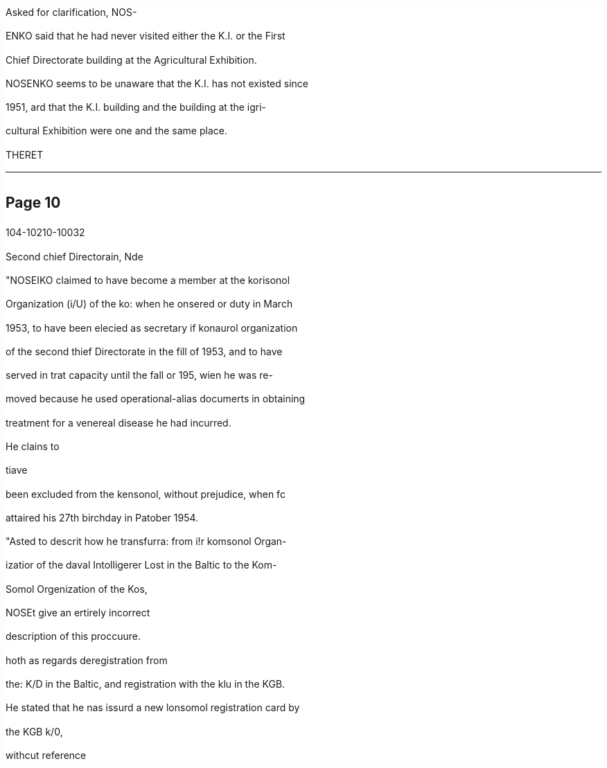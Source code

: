 Asked for clarification, NOS-

ENKO said that he had never visited either the K.I. or the First

Chief Directorate building at the Agricultural Exhibition.

NOSENKO seems to be unaware that the K.I. has not existed since

1951, ard that the K.I. building and the building at the igri-

cultural Exhibition were one and the same place.

THERET

---

## Page 10

104-10210-10032

Second chief Directorain, Nde

"NOSEIKO claimed to have become a member at the korisonol

Organization (i/U) of the ko: when he onsered or duty in March

1953, to have been elecied as secretary if konaurol organization

of the second thief Directorate in the fill of 1953, and to have

served in trat capacity until the fall or 195, wien he was re-

moved because he used operational-alias documerts in obtaining

treatment for a venereal disease he had incurred.

He clains to

tiave

been excluded from the kensonol, without prejudice, when fc

attaired his 27th birchday in Patober 1954.

"Asted to descrit how he transfurra: from i!r komsonol Organ-

izatior of the daval Intolligerer Lost in the Baltic to the Kom-

Somol Orgenization of the Kos,

NOSEt give an ertirely incorrect

description of this proccuure.

hoth as regards deregistration from

the: K/D in the Baltic, and registration with the klu in the KGB.

He stated that he nas issurd a new lonsomol registration card by

the KGB k/0,

withcut reference
